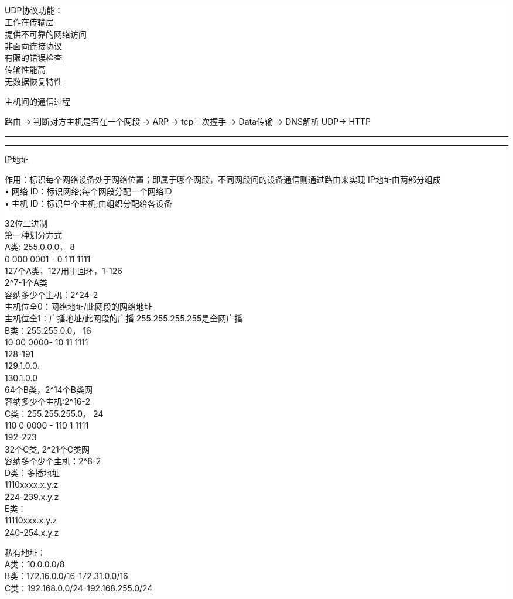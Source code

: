
UDP协议功能：  
     工作在传输层  
     提供不可靠的网络访问  
     非面向连接协议  
     有限的错误检查  
     传输性能高  
     无数据恢复特性  



主机间的通信过程  

路由 -> 判断对方主机是否在一个网段 -> ARP -> tcp三次握手 -> Data传输 -> DNS解析 UDP-> HTTP  


----------------------------------------------------------------------------------------------
----------------------------------------------------------------------------------------------

IP地址  

作用：标识每个网络设备处于网络位置；即属于哪个网段，不同网段间的设备通信则通过路由来实现
IP地址由两部分组成  
  • 网络 ID：标识网络;每个网段分配一个网络ID  
  • 主机 ID：标识单个主机;由组织分配给各设备
  

32位二进制  
第一种划分方式  
A类: 255.0.0.0， 8  
  0 000 0001 - 0 111 1111   
  127个A类，127用于回环，1-126  
  2^7-1个A类  
  容纳多少个主机：2^24-2  
  主机位全0：网络地址/此网段的网络地址  
  主机位全1：广播地址/此网段的广播 255.255.255.255是全网广播  
B类：255.255.0.0， 16  
  10 00 0000- 10 11 1111  
  128-191  
  129.1.0.0.  
  130.1.0.0  
  64个B类，2^14个B类网  
  容纳多少个主机:2^16-2  
C类：255.255.255.0， 24   
  110 0 0000 - 110 1 1111    
  192-223  
  32个C类, 2^21个C类网  
  容纳多个少个主机：2^8-2  
D类：多播地址   
  1110xxxx.x.y.z  
  224-239.x.y.z  
E类：  
  11110xxx.x.y.z  
  240-254.x.y.z  

私有地址：  
  A类：10.0.0.0/8  
  B类：172.16.0.0/16-172.31.0.0/16  
  C类：192.168.0.0/24-192.168.255.0/24  
